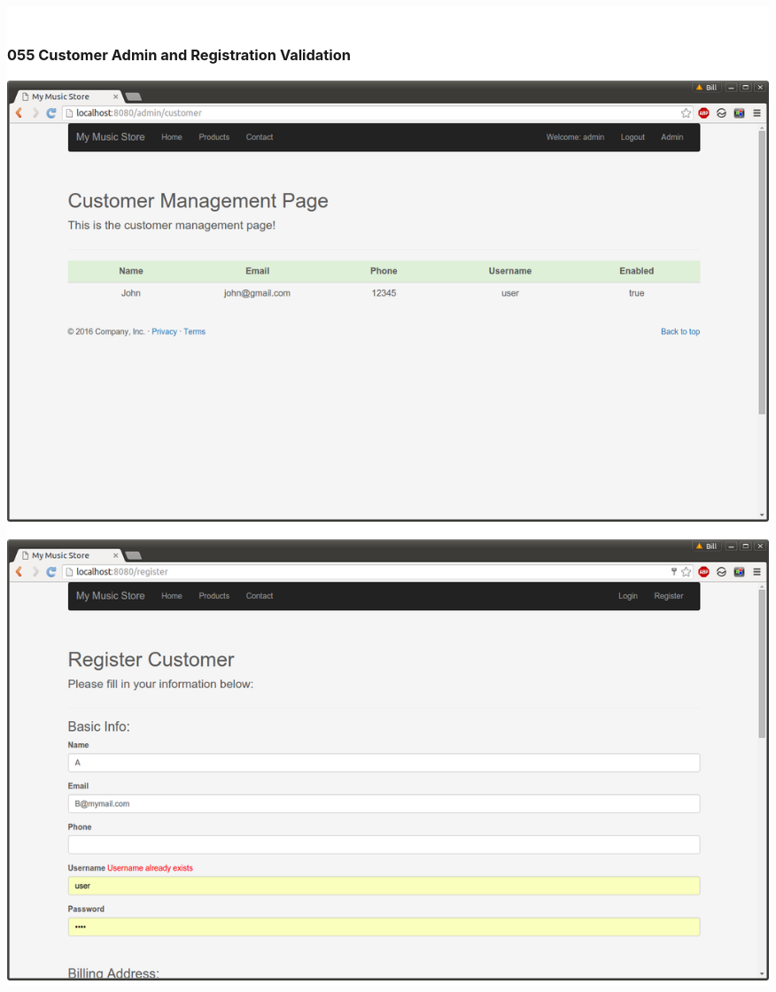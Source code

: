 
<br/>

### 055 Customer Admin and Registration Validation

![Application](/img/pic12.png?raw=true)

![Application](/img/pic13.png?raw=true)
